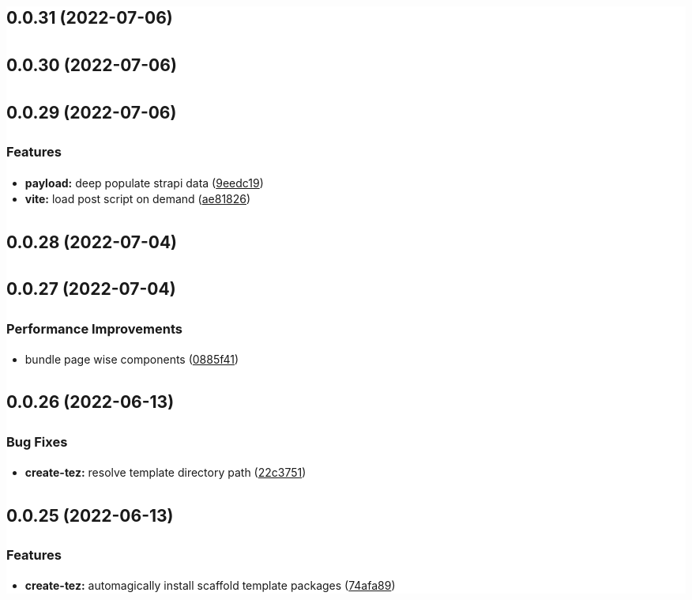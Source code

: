 

## 0.0.31 (2022-07-06)



## 0.0.30 (2022-07-06)



## 0.0.29 (2022-07-06)


### Features

* **payload:** deep populate strapi data ([9eedc19](https://github.com/tezjs/tezjs/commit/9eedc19b0d85245c92a08d7b97bf743205c952e8))
* **vite:** load post script on demand ([ae81826](https://github.com/tezjs/tezjs/commit/ae8182672befd8782ae21923d35a711c8c431872))



## 0.0.28 (2022-07-04)



## 0.0.27 (2022-07-04)


### Performance Improvements

* bundle page wise components ([0885f41](https://github.com/tezjs/tezjs/commit/0885f41225c1b34a5627f394b5c4515e3865e59f))



## 0.0.26 (2022-06-13)


### Bug Fixes

* **create-tez:** resolve template directory path ([22c3751](https://github.com/tezjs/tezjs/commit/22c3751841a65b076501edfb8d6b4f035752d0f8))



## 0.0.25 (2022-06-13)


### Features

* **create-tez:** automagically install scaffold template packages ([74afa89](https://github.com/tezjs/tezjs/commit/74afa8977f34ea9e9ba798f717e4401bf7b7de11))


